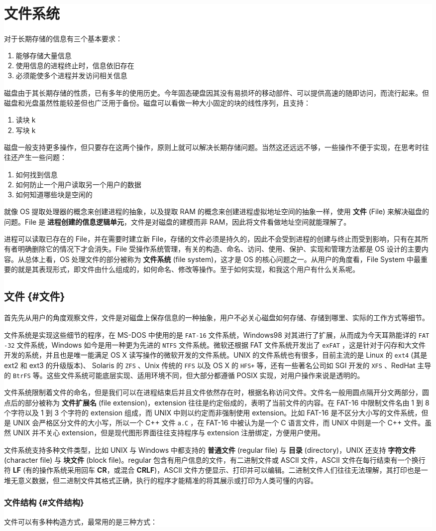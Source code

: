 # 文件系统


对于长期存储的信息有三个基本要求：

1.  能够存储大量信息
2.  使用信息的进程终止时，信息依旧存在
3.  必须能使多个进程并发访问相关信息

磁盘由于其长期存储的性质，已有多年的使用历史。今年固态硬盘因其没有易损坏的移动部件、可以提供高速的随即访问，而流行起来。但磁盘和光盘虽然性能较差但也广泛用于备份。磁盘可以看做一种大小固定的块的线性序列，且支持：

1.  读块 k
2.  写块 k

磁盘一般支持更多操作，但只要存在这两个操作，原则上就可以解决长期存储问题。当然这还远远不够，一些操作不便于实现，在思考时往往还产生一些问题：

1.  如何找到信息
2.  如何防止一个用户读取另一个用户的数据
3.  如何知道哪些块是空闲的

就像 OS 提取处理器的概念来创建进程的抽象，以及提取 RAM 的概念来创建进程虚拟地址空间的抽象一样，使用 **文件** (File) 来解决磁盘的问题。File 是 **进程创建的信息逻辑单元**​，文件是对磁盘的建模而非 RAM，因此将文件看做地址空间就能理解了。

进程可以读取已存在的 File，并在需要时建立新 File，存储的文件必须是持久的，因此不会受到进程的创建与终止而受到影响，只有在其所有者明确删除它的情况下才会消失。File
受操作系统管理，有关的构造、命名、访问、使用、保护、实现和管理方法都是 OS 设计的主要内容。从总体上看，OS 处理文件的部分被称为 **文件系统** (file system)，这才是
OS 的核心问题之一。从用户的角度看，File System 中最重要的就是其表现形式，即文件由什么组成的，如何命名、修改等操作。至于如何实现，和我这个用户有什么关系呢。


## 文件 {#文件}

首先先从用户的角度观察文件，文件是对磁盘上保存信息的一种抽象，用户不必关心磁盘如何存储、存储到哪里、实际的工作方式等细节。

文件系统是实现这些细节的程序，在 MS-DOS 中使用的是 `FAT-16` 文件系统，Windows98
对其进行了扩展，从而成为今天耳熟能详的 `FAT-32` 文件系统，Windows 如今是用一种更为先进的 `NTFS` 文件系统。微软还根据 FAT 文件系统开发出了 `exFAT` ，这是针对于闪存和大文件开发的系统，并且也是唯一能满足 OS X 读写操作的微软开发的文件系统。UNIX
的文件系统也有很多，目前主流的是 Linux 的 `ext4` (其是 ext2 和 ext3 的升级版本)、
Solaris 的 `ZFS` 、Unix 传统的 `FFS` 以及 OS X 的 `HFS+` 等，还有一些著名公司如
SGI 开发的 `XFS` 、RedHat 主导的 `BtrFS` 等。这些文件系统可能底层实现、适用环境不同，但大部分都遵循 POSIX 实现，对用户操作来说是透明的。

文件系统限制着文件的命名，但是我们可以在进程结束后并且文件依然存在时，根据名称访问文件。文件名一般用圆点隔开分文两部分，圆点后的部分被称为 **文件扩展名** (file
extension)，extension 往往是约定俗成的，表明了当前文件的内容。在 FAT-16 中限制文件名由 1 到 8 个字符以及 1 到 3 个字符的 extension 组成，而 UNIX 中则以约定而非强制使用 extension。比如 FAT-16 是不区分大小写的文件系统，但是 UNIX 会严格区分文件的大小写，所以一个 C++ 文件 `a.C` ，在 FAT-16 中被认为是一个 C 语言文件，而
UNIX 中则是一个 C++ 文件。虽然 UNIX 并不关心 extension，但是现代图形界面往往支持程序与 extension 注册绑定，方便用户使用。

文件系统支持多种文件类型，比如 UNIX 与 Windows 中都支持的 **普通文件** (regular
file) 与 **目录** (directory)，UNIX 还支持 **字符文件** (character file) 与 **块文件**
(block file)。regular 包含有用户信息的文件，有二进制文件或 ASCII 文件，ASCII 文件在每行结束有一个换行符 **LF** (有的操作系统采用回车 **CR**​，或混合 **CRLF**)，ASCII
文件方便显示、打印并可以编辑。二进制文件人们往往无法理解，其打印也是一堆无意义数据，但二进制文件其格式正确，执行的程序才能精准的将其展示或打印为人类可懂的内容。


### 文件结构 {#文件结构}

文件可以有多种构造方式，最常用的是三种方式：
